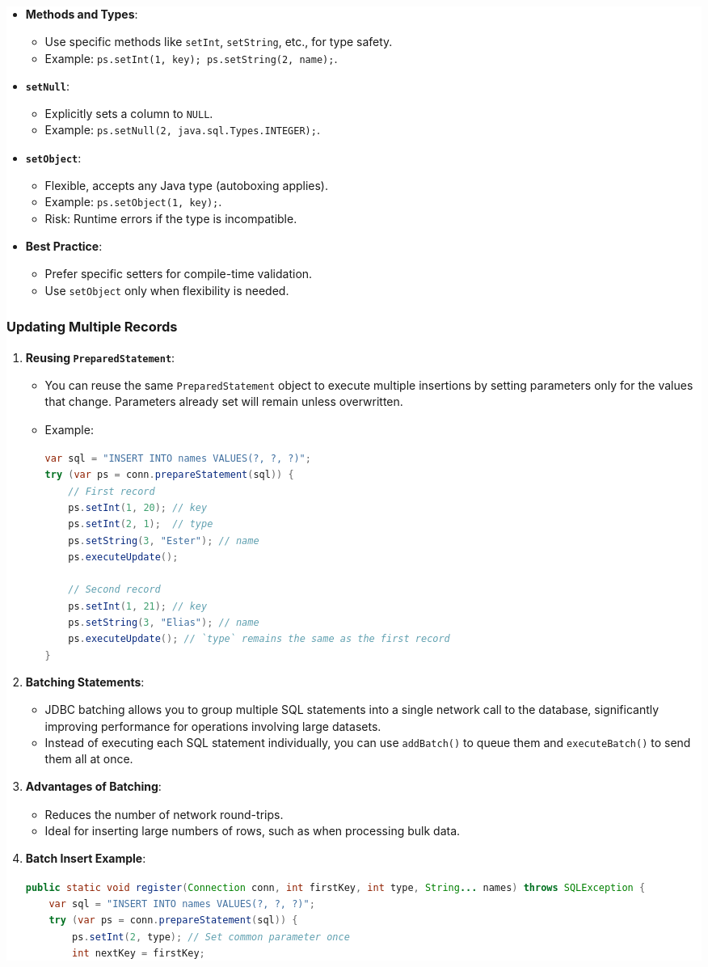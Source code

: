 - **Methods and Types**:
    
    - Use specific methods like `setInt`, `setString`, etc., for type safety.
    - Example: `ps.setInt(1, key); ps.setString(2, name);`.
- **`setNull`**:
    
    - Explicitly sets a column to `NULL`.
    - Example: `ps.setNull(2, java.sql.Types.INTEGER);`.
- **`setObject`**:
    
    - Flexible, accepts any Java type (autoboxing applies).
    - Example: `ps.setObject(1, key);`.
    - Risk: Runtime errors if the type is incompatible.
- **Best Practice**:
    
    - Prefer specific setters for compile-time validation.
    - Use `setObject` only when flexibility is needed.


### Updating Multiple Records

1. **Reusing `PreparedStatement`**:
    
    - You can reuse the same `PreparedStatement` object to execute multiple insertions by setting parameters only for the values that change. Parameters already set will remain unless overwritten.
    - Example:
        
        ```java
        var sql = "INSERT INTO names VALUES(?, ?, ?)";
        try (var ps = conn.prepareStatement(sql)) {
            // First record
            ps.setInt(1, 20); // key
            ps.setInt(2, 1);  // type
            ps.setString(3, "Ester"); // name
            ps.executeUpdate();
            
            // Second record
            ps.setInt(1, 21); // key
            ps.setString(3, "Elias"); // name
            ps.executeUpdate(); // `type` remains the same as the first record
        }
        ```
        
2. **Batching Statements**:
    
    - JDBC batching allows you to group multiple SQL statements into a single network call to the database, significantly improving performance for operations involving large datasets.
    - Instead of executing each SQL statement individually, you can use `addBatch()` to queue them and `executeBatch()` to send them all at once.
3. **Advantages of Batching**:
    
    - Reduces the number of network round-trips.
    - Ideal for inserting large numbers of rows, such as when processing bulk data.
4. **Batch Insert Example**:
    
    ```java
    public static void register(Connection conn, int firstKey, int type, String... names) throws SQLException {
        var sql = "INSERT INTO names VALUES(?, ?, ?)";
        try (var ps = conn.prepareStatement(sql)) {
            ps.setInt(2, type); // Set common parameter once
            int nextKey = firstKey;
    